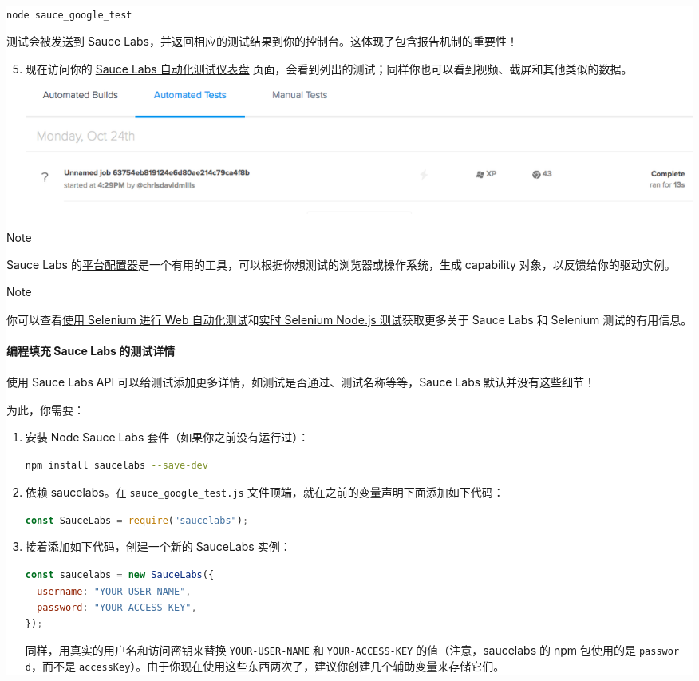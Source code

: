    ```bash
   node sauce_google_test
   ```

   测试会被发送到 Sauce Labs，并返回相应的测试结果到你的控制台。这体现了包含报告机制的重要性！

5. 现在访问你的 [Sauce Labs 自动化测试仪表盘](https://app.saucelabs.com/dashboard/tests) 页面，会看到列出的测试；同样你也可以看到视频、截屏和其他类似的数据。
   ![Sauce Labs 自动化测试](sauce_labs_automated_test.png)

> [!NOTE]
> Sauce Labs 的[平台配置器](https://saucelabs.com/platform/platform-configurator#/)是一个有用的工具，可以根据你想测试的浏览器或操作系统，生成 capability 对象，以反馈给你的驱动实例。

> [!NOTE]
> 你可以查看[使用 Selenium 进行 Web 自动化测试](https://docs.saucelabs.com/web-apps/automated-testing/selenium/)和[实时 Selenium Node.js 测试](https://docs.saucelabs.com/web-apps/automated-testing/selenium/sample-scripts/#nodejs)获取更多关于 Sauce Labs 和 Selenium 测试的有用信息。

#### 编程填充 Sauce Labs 的测试详情

使用 Sauce Labs API 可以给测试添加更多详情，如测试是否通过、测试名称等等，Sauce Labs 默认并没有这些细节！

为此，你需要：

1. 安装 Node Sauce Labs 套件（如果你之前没有运行过）：

   ```bash
   npm install saucelabs --save-dev
   ```

2. 依赖 saucelabs。在 `sauce_google_test.js` 文件顶端，就在之前的变量声明下面添加如下代码：

   ```js
   const SauceLabs = require("saucelabs");
   ```

3. 接着添加如下代码，创建一个新的 SauceLabs 实例：

   ```js
   const saucelabs = new SauceLabs({
     username: "YOUR-USER-NAME",
     password: "YOUR-ACCESS-KEY",
   });
   ```

   同样，用真实的用户名和访问密钥来替换 `YOUR-USER-NAME` 和 `YOUR-ACCESS-KEY` 的值（注意，saucelabs 的 npm 包使用的是 `password`，而不是 `accessKey`）。由于你现在使用这些东西两次了，建议你创建几个辅助变量来存储它们。
